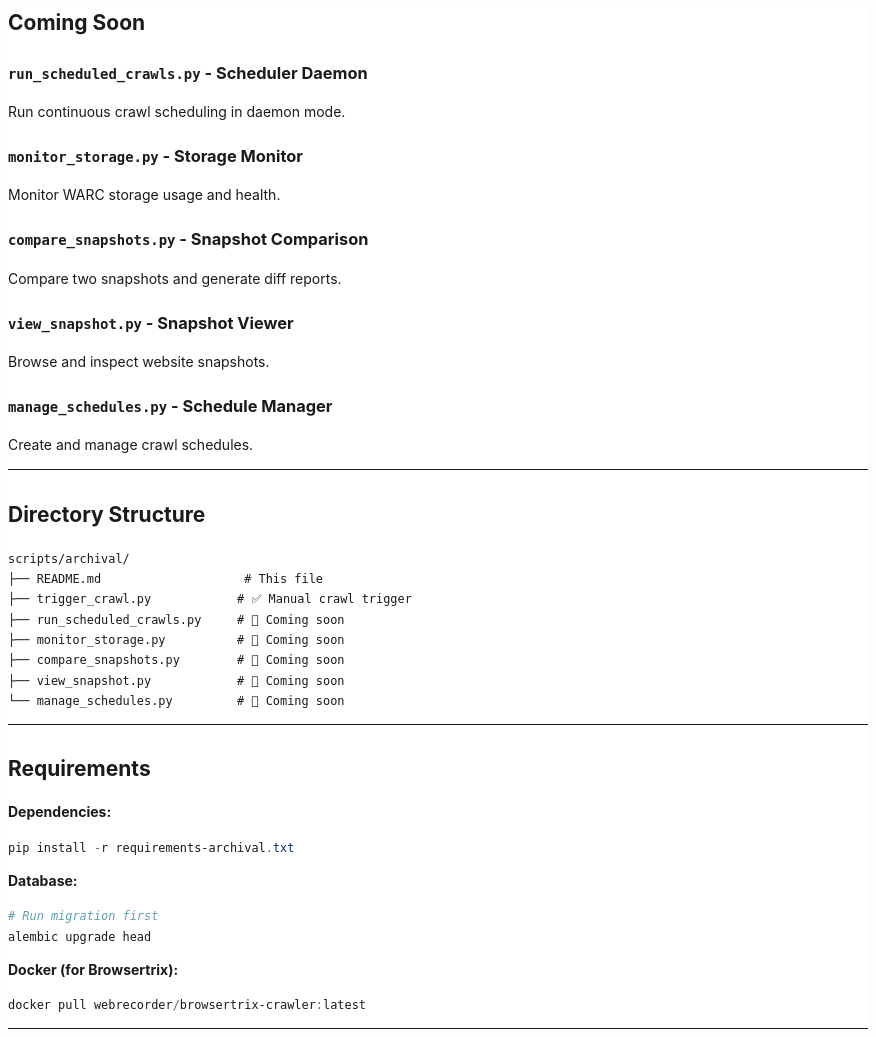 
## Coming Soon

### `run_scheduled_crawls.py` - Scheduler Daemon
Run continuous crawl scheduling in daemon mode.

### `monitor_storage.py` - Storage Monitor
Monitor WARC storage usage and health.

### `compare_snapshots.py` - Snapshot Comparison
Compare two snapshots and generate diff reports.

### `view_snapshot.py` - Snapshot Viewer
Browse and inspect website snapshots.

### `manage_schedules.py` - Schedule Manager
Create and manage crawl schedules.

---

## Directory Structure

```
scripts/archival/
├── README.md                    # This file
├── trigger_crawl.py            # ✅ Manual crawl trigger
├── run_scheduled_crawls.py     # 🔄 Coming soon
├── monitor_storage.py          # 🔄 Coming soon
├── compare_snapshots.py        # 🔄 Coming soon
├── view_snapshot.py            # 🔄 Coming soon
└── manage_schedules.py         # 🔄 Coming soon
```

---

## Requirements

**Dependencies:**
```powershell
pip install -r requirements-archival.txt
```

**Database:**
```powershell
# Run migration first
alembic upgrade head
```

**Docker (for Browsertrix):**
```powershell
docker pull webrecorder/browsertrix-crawler:latest
```

---